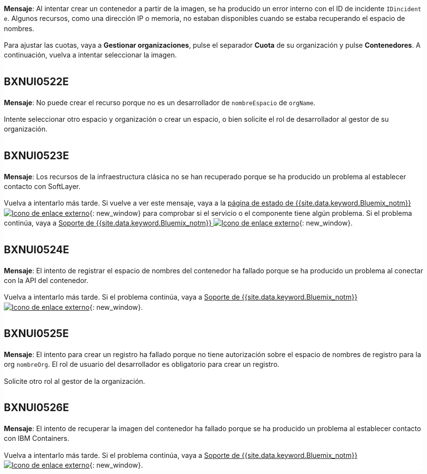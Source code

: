 **Mensaje**: Al intentar crear un contenedor a partir de la imagen, se ha producido un error interno con el ID de incidente `IDincidente`. Algunos recursos, como una dirección IP o memoria, no estaban disponibles cuando se estaba recuperando el espacio de nombres.

Para ajustar las cuotas, vaya a **Gestionar organizaciones**, pulse el separador **Cuota** de su organización y pulse **Contenedores**. A continuación, vuelva a intentar seleccionar la imagen.

## BXNUI0522E

**Mensaje**: No puede crear el recurso porque no es un desarrollador de `nombreEspacio` de `orgName`.

Intente seleccionar otro espacio y organización o crear un espacio, o bien solicite el rol de desarrollador al gestor de su organización.

## BXNUI0523E

**Mensaje**: Los recursos de la infraestructura clásica no se han recuperado porque se ha producido un problema al establecer contacto con SoftLayer.

Vuelva a intentarlo más tarde. Si vuelve a ver este mensaje, vaya a la [página de estado de {{site.data.keyword.Bluemix_notm}} ![Icono de enlace externo](../icons/launch-glyph.svg "Icono de enlace externo")](https://cloud.ibm.com/status?selected=status){: new_window} para comprobar si el servicio o el componente tiene algún problema. Si el problema continúa, vaya a [Soporte de {{site.data.keyword.Bluemix_notm}} ![Icono de enlace externo](../icons/launch-glyph.svg)](https://{DomainName}/unifiedsupport/supportcenter){: new_window}.

## BXNUI0524E

**Mensaje**: El intento de registrar el espacio de nombres del contenedor ha fallado porque se ha producido un problema al conectar con la API del contenedor.

Vuelva a intentarlo más tarde. Si el problema continúa, vaya a [Soporte de {{site.data.keyword.Bluemix_notm}} ![Icono de enlace externo](../icons/launch-glyph.svg)](https://{DomainName}/unifiedsupport/supportcenter){: new_window}.

## BXNUI0525E

**Mensaje**: El intento para crear un registro ha fallado porque no tiene autorización sobre el espacio de nombres de registro para la org `nombreOrg`. El rol de usuario del desarrollador es obligatorio para crear un registro.

Solicite otro rol al gestor de la organización.

## BXNUI0526E

**Mensaje**: El intento de recuperar la imagen del contenedor ha fallado porque se ha producido un problema al establecer contacto con IBM Containers.

Vuelva a intentarlo más tarde. Si el problema continúa, vaya a [Soporte de {{site.data.keyword.Bluemix_notm}} ![Icono de enlace externo](../icons/launch-glyph.svg)](https://{DomainName}/unifiedsupport/supportcenter){: new_window}.
